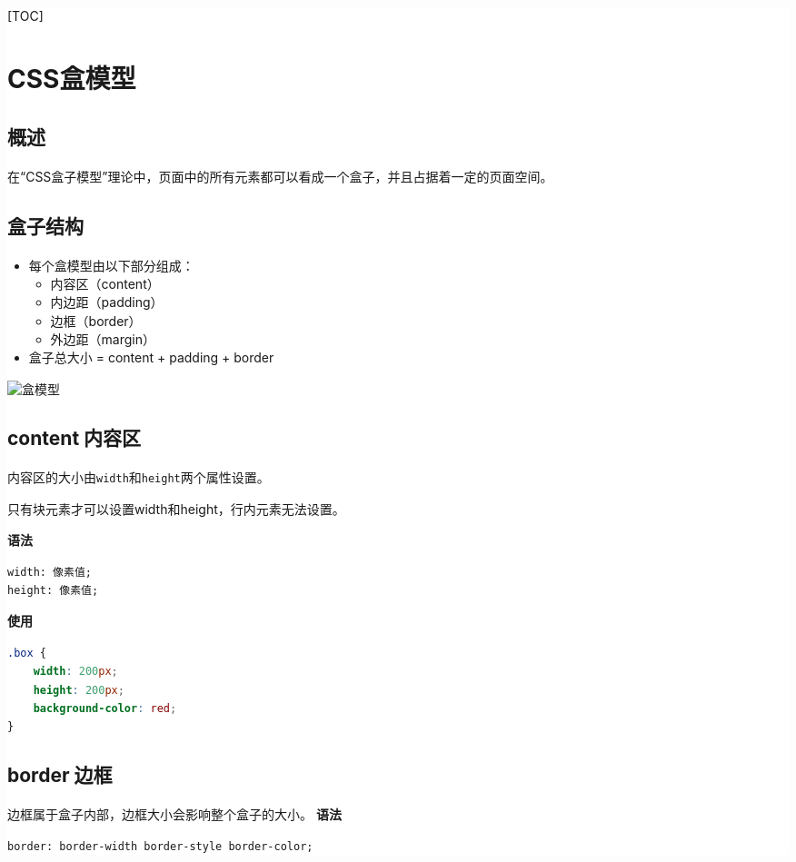 [TOC]

# CSS盒模型

## 概述

在“CSS盒子模型”理论中，页面中的所有元素都可以看成一个盒子，并且占据着一定的页面空间。



## 盒子结构

- 每个盒模型由以下部分组成：
  - 内容区（content）
  - 内边距（padding）
  - 边框（border）
  - 外边距（margin）
- 盒子总大小 = content + padding + border

![盒模型](https://img-blog.csdnimg.cn/20200621000045564.gif)



## content 内容区

内容区的大小由`width`和`height`两个属性设置。

只有块元素才可以设置width和height，行内元素无法设置。

**语法**

```
width: 像素值;
height: 像素值;
```

**使用**

```css
.box {
    width: 200px;
    height: 200px;
    background-color: red;
}
```



## border 边框

边框属于盒子内部，边框大小会影响整个盒子的大小。
**语法**

```
border: border-width border-style border-color;
```
